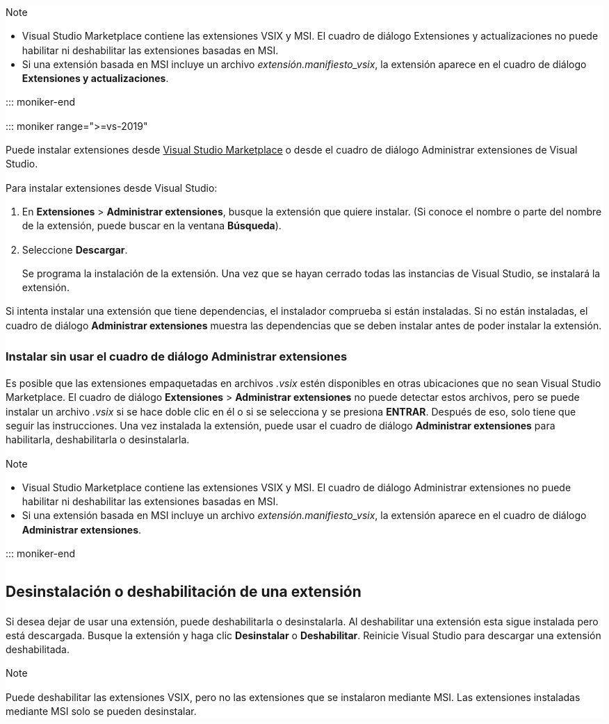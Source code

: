 > [!NOTE]
> - Visual Studio Marketplace contiene las extensiones VSIX y MSI. El cuadro de diálogo Extensiones y actualizaciones no puede habilitar ni deshabilitar las extensiones basadas en MSI.
> - Si una extensión basada en MSI incluye un archivo *extensión.manifiesto_vsix*, la extensión aparece en el cuadro de diálogo **Extensiones y actualizaciones**.

::: moniker-end

::: moniker range=">=vs-2019"

Puede instalar extensiones desde [Visual Studio Marketplace](https://marketplace.visualstudio.com) o desde el cuadro de diálogo Administrar extensiones de Visual Studio.

Para instalar extensiones desde Visual Studio:

1. En **Extensiones** > **Administrar extensiones**, busque la extensión que quiere instalar. (Si conoce el nombre o parte del nombre de la extensión, puede buscar en la ventana **Búsqueda**).

2. Seleccione **Descargar**.

   Se programa la instalación de la extensión. Una vez que se hayan cerrado todas las instancias de Visual Studio, se instalará la extensión.

Si intenta instalar una extensión que tiene dependencias, el instalador comprueba si están instaladas. Si no están instaladas, el cuadro de diálogo **Administrar extensiones** muestra las dependencias que se deben instalar antes de poder instalar la extensión.

### <a name="install-without-using-the-manage-extensions-dialog-box"></a>Instalar sin usar el cuadro de diálogo Administrar extensiones

Es posible que las extensiones empaquetadas en archivos *.vsix* estén disponibles en otras ubicaciones que no sean Visual Studio Marketplace. El cuadro de diálogo **Extensiones** > **Administrar extensiones** no puede detectar estos archivos, pero se puede instalar un archivo *.vsix* si se hace doble clic en él o si se selecciona y se presiona **ENTRAR**. Después de eso, solo tiene que seguir las instrucciones. Una vez instalada la extensión, puede usar el cuadro de diálogo **Administrar extensiones** para habilitarla, deshabilitarla o desinstalarla.

> [!NOTE]
> - Visual Studio Marketplace contiene las extensiones VSIX y MSI. El cuadro de diálogo Administrar extensiones no puede habilitar ni deshabilitar las extensiones basadas en MSI.
> - Si una extensión basada en MSI incluye un archivo *extensión.manifiesto_vsix*, la extensión aparece en el cuadro de diálogo **Administrar extensiones**.

::: moniker-end

## <a name="uninstall-or-disable-an-extension"></a>Desinstalación o deshabilitación de una extensión

Si desea dejar de usar una extensión, puede deshabilitarla o desinstalarla. Al deshabilitar una extensión esta sigue instalada pero está descargada. Busque la extensión y haga clic **Desinstalar** o **Deshabilitar**. Reinicie Visual Studio para descargar una extensión deshabilitada.

> [!NOTE]
> Puede deshabilitar las extensiones VSIX, pero no las extensiones que se instalaron mediante MSI. Las extensiones instaladas mediante MSI solo se pueden desinstalar.
